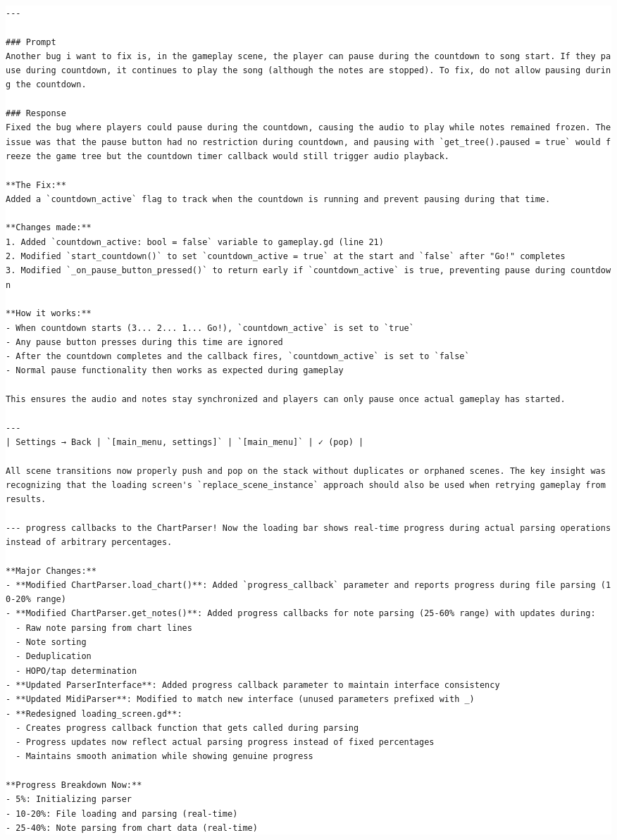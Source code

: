 ````
---

### Prompt
Another bug i want to fix is, in the gameplay scene, the player can pause during the countdown to song start. If they pause during countdown, it continues to play the song (although the notes are stopped). To fix, do not allow pausing during the countdown.

### Response
Fixed the bug where players could pause during the countdown, causing the audio to play while notes remained frozen. The issue was that the pause button had no restriction during countdown, and pausing with `get_tree().paused = true` would freeze the game tree but the countdown timer callback would still trigger audio playback.

**The Fix:**
Added a `countdown_active` flag to track when the countdown is running and prevent pausing during that time.

**Changes made:**
1. Added `countdown_active: bool = false` variable to gameplay.gd (line 21)
2. Modified `start_countdown()` to set `countdown_active = true` at the start and `false` after "Go!" completes
3. Modified `_on_pause_button_pressed()` to return early if `countdown_active` is true, preventing pause during countdown

**How it works:**
- When countdown starts (3... 2... 1... Go!), `countdown_active` is set to `true`
- Any pause button presses during this time are ignored
- After the countdown completes and the callback fires, `countdown_active` is set to `false`
- Normal pause functionality then works as expected during gameplay

This ensures the audio and notes stay synchronized and players can only pause once actual gameplay has started.

---
| Settings → Back | `[main_menu, settings]` | `[main_menu]` | ✓ (pop) |

All scene transitions now properly push and pop on the stack without duplicates or orphaned scenes. The key insight was recognizing that the loading screen's `replace_scene_instance` approach should also be used when retrying gameplay from results.

--- progress callbacks to the ChartParser! Now the loading bar shows real-time progress during actual parsing operations instead of arbitrary percentages.

**Major Changes:**
- **Modified ChartParser.load_chart()**: Added `progress_callback` parameter and reports progress during file parsing (10-20% range)
- **Modified ChartParser.get_notes()**: Added progress callbacks for note parsing (25-60% range) with updates during:
  - Raw note parsing from chart lines
  - Note sorting
  - Deduplication 
  - HOPO/tap determination
- **Updated ParserInterface**: Added progress callback parameter to maintain interface consistency
- **Updated MidiParser**: Modified to match new interface (unused parameters prefixed with _)
- **Redesigned loading_screen.gd**: 
  - Creates progress callback function that gets called during parsing
  - Progress updates now reflect actual parsing progress instead of fixed percentages
  - Maintains smooth animation while showing genuine progress

**Progress Breakdown Now:**
- 5%: Initializing parser
- 10-20%: File loading and parsing (real-time)
- 25-40%: Note parsing from chart data (real-time)
````
